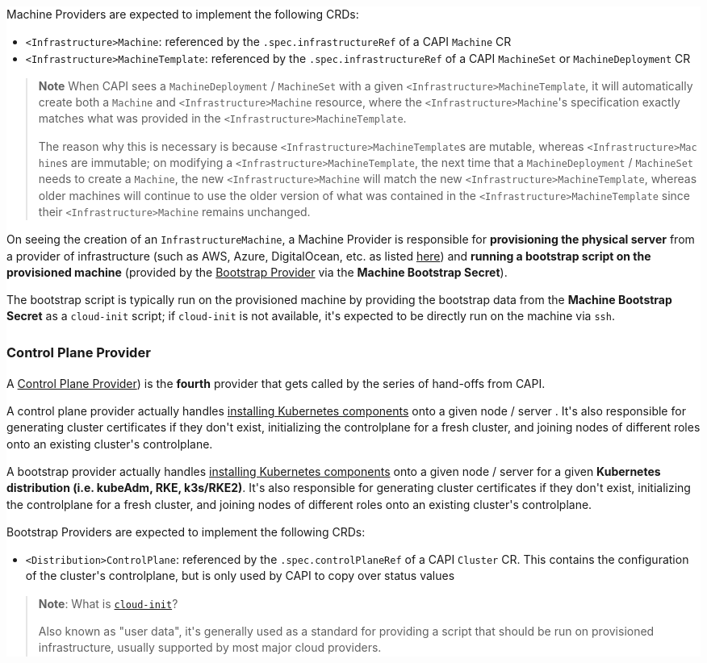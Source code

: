 Machine Providers are expected to implement the following CRDs:
- `<Infrastructure>Machine`: referenced by the `.spec.infrastructureRef` of a CAPI `Machine` CR
- `<Infrastructure>MachineTemplate`: referenced by the `.spec.infrastructureRef` of a CAPI `MachineSet` or `MachineDeployment` CR

> **Note** When CAPI sees a `MachineDeployment` / `MachineSet` with a given `<Infrastructure>MachineTemplate`, it will automatically create both a `Machine` and `<Infrastructure>Machine` resource, where the `<Infrastructure>Machine`'s specification exactly matches what was provided in the `<Infrastructure>MachineTemplate`.
>
> The reason why this is necessary is because `<Infrastructure>MachineTemplate`s are mutable, whereas `<Infrastructure>Machine`s are immutable; on modifying a `<Infrastructure>MachineTemplate`, the next time that a `MachineDeployment` / `MachineSet` needs to create a `Machine`, the new `<Infrastructure>Machine` will match the new `<Infrastructure>MachineTemplate`, whereas older machines will continue to use the older version of what was contained in the `<Infrastructure>MachineTemplate` since their `<Infrastructure>Machine` remains unchanged.

On seeing the creation of an `InfrastructureMachine`, a Machine Provider is responsible for **provisioning the physical server** from a provider of infrastructure (such as AWS, Azure, DigitalOcean, etc. as listed [here](https://cluster-api.sigs.k8s.io/user/quick-start.html#initialization-for-common-providers)) and **running a bootstrap script on the provisioned machine** (provided by the [Bootstrap Provider](#bootstrap-provider) via the **Machine Bootstrap Secret**).

The bootstrap script is typically run on the provisioned machine by providing the bootstrap data from the **Machine Bootstrap Secret** as a `cloud-init` script; if `cloud-init` is not available, it's expected to be directly run on the machine via `ssh`.

### Control Plane Provider

A [Control Plane Provider](https://cluster-api.sigs.k8s.io/developer/providers/machine-infrastructure.html)) is the **fourth** provider that gets called by the series of hand-offs from CAPI.

A control plane provider actually handles [installing Kubernetes components](../controllers/00_introduction.md#what-does-it-mean-to-install-kubernetes-onto-a-set-of-servers) onto a given node / server . It's also responsible for generating cluster certificates if they don't exist, initializing the controlplane for a fresh cluster, and joining nodes of different roles onto an existing cluster's controlplane.

A bootstrap provider actually handles [installing Kubernetes components](../controllers/00_introduction.md#what-does-it-mean-to-install-kubernetes-onto-a-set-of-servers) onto a given node / server for a given **Kubernetes distribution (i.e. kubeAdm, RKE, k3s/RKE2)**. It's also responsible for generating cluster certificates if they don't exist, initializing the controlplane for a fresh cluster, and joining nodes of different roles onto an existing cluster's controlplane.

Bootstrap Providers are expected to implement the following CRDs:

- `<Distribution>ControlPlane`: referenced by the `.spec.controlPlaneRef` of a CAPI `Cluster` CR. This contains the configuration of the cluster's controlplane, but is only used by CAPI to copy over status values


> **Note**: What is [`cloud-init`](https://cloud-init.io/)?
>
> Also known as "user data", it's generally used as a standard for providing a script that should be run on provisioned infrastructure, usually supported by most major cloud providers.
